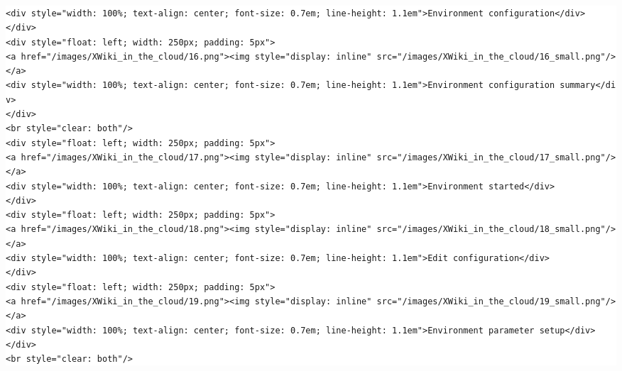 	<div style="width: 100%; text-align: center; font-size: 0.7em; line-height: 1.1em">Environment configuration</div>
    </div>
    <div style="float: left; width: 250px; padding: 5px">
	<a href="/images/XWiki_in_the_cloud/16.png"><img style="display: inline" src="/images/XWiki_in_the_cloud/16_small.png"/></a>
	<div style="width: 100%; text-align: center; font-size: 0.7em; line-height: 1.1em">Environment configuration summary</div>
    </div>
    <br style="clear: both"/>
    <div style="float: left; width: 250px; padding: 5px">
	<a href="/images/XWiki_in_the_cloud/17.png"><img style="display: inline" src="/images/XWiki_in_the_cloud/17_small.png"/></a>
	<div style="width: 100%; text-align: center; font-size: 0.7em; line-height: 1.1em">Environment started</div>
    </div>
    <div style="float: left; width: 250px; padding: 5px">
	<a href="/images/XWiki_in_the_cloud/18.png"><img style="display: inline" src="/images/XWiki_in_the_cloud/18_small.png"/></a>
	<div style="width: 100%; text-align: center; font-size: 0.7em; line-height: 1.1em">Edit configuration</div>
    </div>
    <div style="float: left; width: 250px; padding: 5px">
	<a href="/images/XWiki_in_the_cloud/19.png"><img style="display: inline" src="/images/XWiki_in_the_cloud/19_small.png"/></a>
	<div style="width: 100%; text-align: center; font-size: 0.7em; line-height: 1.1em">Environment parameter setup</div>
    </div>
    <br style="clear: both"/>